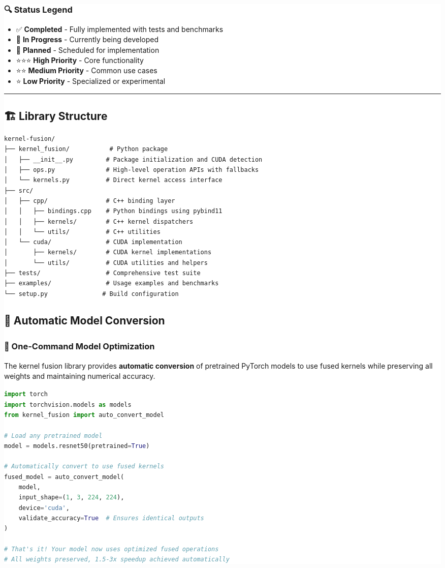 ### 🔍 **Status Legend**
- ✅ **Completed** - Fully implemented with tests and benchmarks
- 🚧 **In Progress** - Currently being developed
- 📝 **Planned** - Scheduled for implementation
- ⭐⭐⭐ **High Priority** - Core functionality
- ⭐⭐ **Medium Priority** - Common use cases  
- ⭐ **Low Priority** - Specialized or experimental

---

## 🏗️ Library Structure

```
kernel-fusion/
├── kernel_fusion/           # Python package
│   ├── __init__.py         # Package initialization and CUDA detection
│   ├── ops.py              # High-level operation APIs with fallbacks
│   └── kernels.py          # Direct kernel access interface
├── src/
│   ├── cpp/                # C++ binding layer
│   │   ├── bindings.cpp    # Python bindings using pybind11
│   │   ├── kernels/        # C++ kernel dispatchers
│   │   └── utils/          # C++ utilities
│   └── cuda/               # CUDA implementation
│       ├── kernels/        # CUDA kernel implementations
│       └── utils/          # CUDA utilities and helpers
├── tests/                  # Comprehensive test suite
├── examples/               # Usage examples and benchmarks
└── setup.py               # Build configuration
```

## 🔄 Automatic Model Conversion

### **🚀 One-Command Model Optimization**

The kernel fusion library provides **automatic conversion** of pretrained PyTorch models to use fused kernels while preserving all weights and maintaining numerical accuracy.

```python
import torch
import torchvision.models as models
from kernel_fusion import auto_convert_model

# Load any pretrained model
model = models.resnet50(pretrained=True)

# Automatically convert to use fused kernels
fused_model = auto_convert_model(
    model, 
    input_shape=(1, 3, 224, 224),
    device='cuda',
    validate_accuracy=True  # Ensures identical outputs
)

# That's it! Your model now uses optimized fused operations
# All weights preserved, 1.5-3x speedup achieved automatically
```
